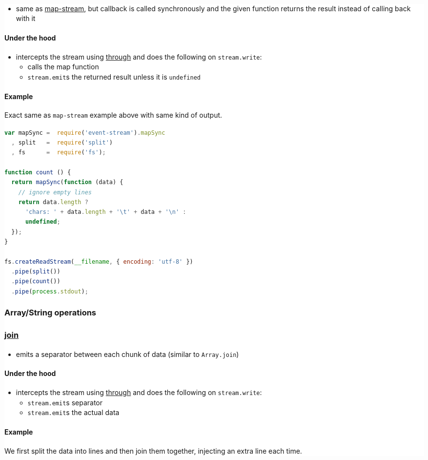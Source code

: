 - same as [map-stream](https://github.com/dominictarr/map-stream), but callback is called synchronously and the given
  function returns the result instead of calling back with it

#### Under the hood

- intercepts the stream using [through](https://github.com/dominictarr/through) and does the following on
  `stream.write`:
  - calls the map function
  - `stream.emit`s the returned result unless it is `undefined`

#### Example

Exact same as `map-stream` example above with same kind of output.

```js
var mapSync =  require('event-stream').mapSync
  , split   =  require('split')
  , fs      =  require('fs');

function count () {
  return mapSync(function (data) {
    // ignore empty lines
    return data.length ? 
      'chars: ' + data.length + '\t' + data + '\n' : 
      undefined;
  });
}

fs.createReadStream(__filename, { encoding: 'utf-8' })
  .pipe(split())
  .pipe(count())
  .pipe(process.stdout);
```

### Array/String operations

### [join](https://github.com/dominictarr/event-stream#join-seperator)

- emits a separator between each chunk of data (similar to `Array.join`)

#### Under the hood

- intercepts the stream using [through](https://github.com/dominictarr/through) and does the following on
  `stream.write`:
  - `stream.emit`s separator
  - `stream.emit`s the actual data

#### Example

We first split the data into lines and then join them together, injecting an extra line each time.
